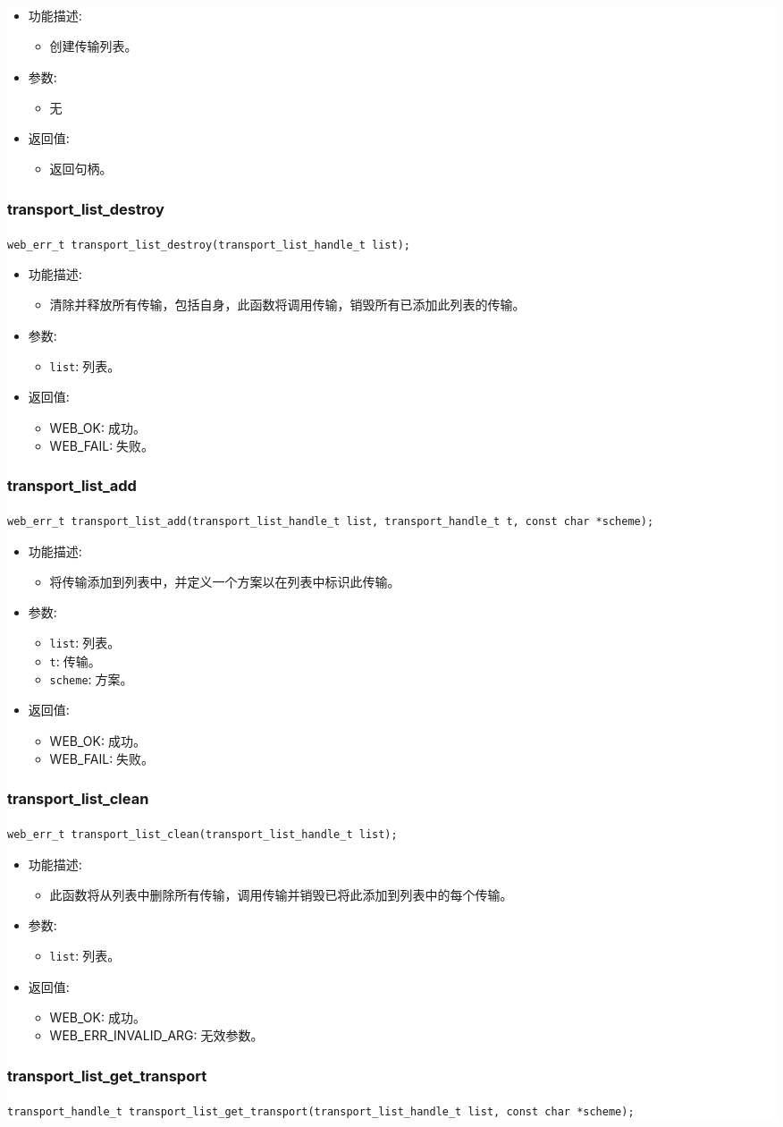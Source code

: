 - 功能描述:
   - 创建传输列表。

- 参数:
   - 无

- 返回值:
   - 返回句柄。

### transport_list_destroy
`web_err_t transport_list_destroy(transport_list_handle_t list);`

- 功能描述:
   - 清除并释放所有传输，包括自身，此函数将调用传输，销毁所有已添加此列表的传输。

- 参数:
   - `list`: 列表。

- 返回值:
   - WEB_OK: 成功。
   - WEB_FAIL: 失败。

### transport_list_add
`web_err_t transport_list_add(transport_list_handle_t list, transport_handle_t t, const char *scheme);`

- 功能描述:
   - 将传输添加到列表中，并定义一个方案以在列表中标识此传输。

- 参数:
   - `list`: 列表。
   - `t`: 传输。
   - `scheme`: 方案。

- 返回值:
   - WEB_OK: 成功。
   - WEB_FAIL: 失败。

### transport_list_clean
`web_err_t transport_list_clean(transport_list_handle_t list);`

- 功能描述:
   - 此函数将从列表中删除所有传输，调用传输并销毁已将此添加到列表中的每个传输。

- 参数:
   - `list`: 列表。

- 返回值:
   - WEB_OK: 成功。
   - WEB_ERR_INVALID_ARG: 无效参数。

### transport_list_get_transport
`transport_handle_t transport_list_get_transport(transport_list_handle_t list, const char *scheme);`
